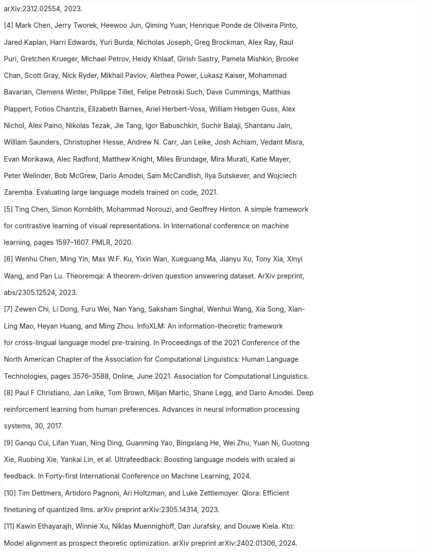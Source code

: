 arXiv:2312.02554, 2023.

[4] Mark Chen, Jerry Tworek, Heewoo Jun, Qiming Yuan, Henrique Ponde de Oliveira Pinto,

Jared Kaplan, Harri Edwards, Yuri Burda, Nicholas Joseph, Greg Brockman, Alex Ray, Raul

Puri, Gretchen Krueger, Michael Petrov, Heidy Khlaaf, Girish Sastry, Pamela Mishkin, Brooke

Chan, Scott Gray, Nick Ryder, Mikhail Pavlov, Alethea Power, Lukasz Kaiser, Mohammad

Bavarian, Clemens Winter, Philippe Tillet, Felipe Petroski Such, Dave Cummings, Matthias

Plappert, Fotios Chantzis, Elizabeth Barnes, Ariel Herbert-Voss, William Hebgen Guss, Alex

Nichol, Alex Paino, Nikolas Tezak, Jie Tang, Igor Babuschkin, Suchir Balaji, Shantanu Jain,

William Saunders, Christopher Hesse, Andrew N. Carr, Jan Leike, Josh Achiam, Vedant Misra,

Evan Morikawa, Alec Radford, Matthew Knight, Miles Brundage, Mira Murati, Katie Mayer,

Peter Welinder, Bob McGrew, Dario Amodei, Sam McCandlish, Ilya Sutskever, and Wojciech

Zaremba. Evaluating large language models trained on code, 2021.

[5] Ting Chen, Simon Kornblith, Mohammad Norouzi, and Geoffrey Hinton. A simple framework

for contrastive learning of visual representations. In International conference on machine

learning, pages 1597–1607. PMLR, 2020.

[6] Wenhu Chen, Ming Yin, Max W.F. Ku, Yixin Wan, Xueguang Ma, Jianyu Xu, Tony Xia, Xinyi

Wang, and Pan Lu. Theoremqa: A theorem-driven question answering dataset. ArXiv preprint,

abs/2305.12524, 2023.

[7] Zewen Chi, Li Dong, Furu Wei, Nan Yang, Saksham Singhal, Wenhui Wang, Xia Song, Xian-

Ling Mao, Heyan Huang, and Ming Zhou. InfoXLM: An information-theoretic framework

for cross-lingual language model pre-training. In Proceedings of the 2021 Conference of the

North American Chapter of the Association for Computational Linguistics: Human Language

Technologies, pages 3576–3588, Online, June 2021. Association for Computational Linguistics.

[8] Paul F Christiano, Jan Leike, Tom Brown, Miljan Martic, Shane Legg, and Dario Amodei. Deep

reinforcement learning from human preferences. Advances in neural information processing

systems, 30, 2017.

[9] Ganqu Cui, Lifan Yuan, Ning Ding, Guanming Yao, Bingxiang He, Wei Zhu, Yuan Ni, Guotong

Xie, Ruobing Xie, Yankai Lin, et al. Ultrafeedback: Boosting language models with scaled ai

feedback. In Forty-first International Conference on Machine Learning, 2024.

[10] Tim Dettmers, Artidoro Pagnoni, Ari Holtzman, and Luke Zettlemoyer. Qlora: Efficient

finetuning of quantized llms. arXiv preprint arXiv:2305.14314, 2023.

[11] Kawin Ethayarajh, Winnie Xu, Niklas Muennighoff, Dan Jurafsky, and Douwe Kiela. Kto:

Model alignment as prospect theoretic optimization. arXiv preprint arXiv:2402.01306, 2024.

